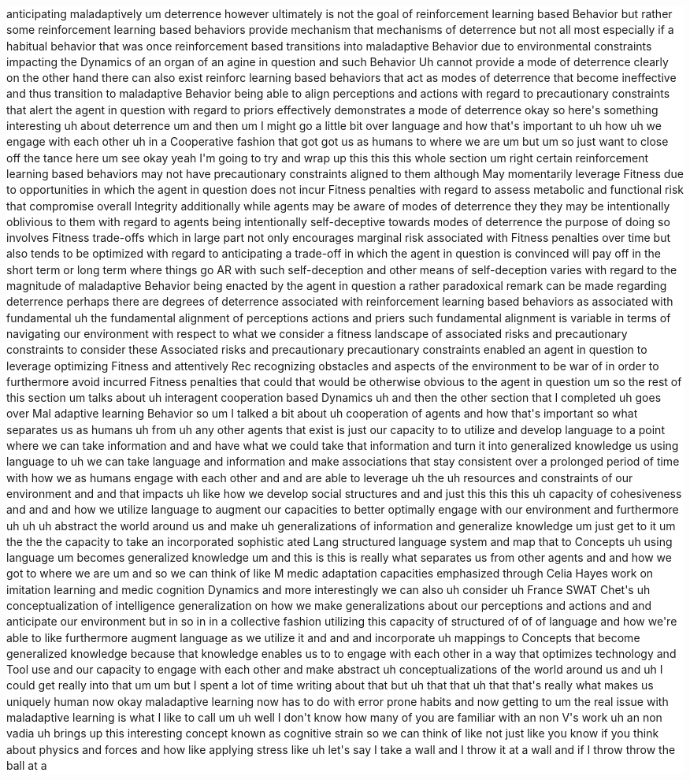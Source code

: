 anticipating maladaptively um deterrence however ultimately is not the goal of reinforcement learning based Behavior but rather some reinforcement learning based behaviors provide mechanism that mechanisms of deterrence but not all most especially if a habitual behavior that was once reinforcement based transitions into maladaptive Behavior due to environmental constraints impacting the Dynamics of an organ of an agine in question and such Behavior Uh cannot provide a mode of deterrence clearly on the other hand there can also exist reinforc learning based behaviors that act as modes of deterrence that become ineffective and thus transition to maladaptive Behavior being able to align perceptions and actions with regard to precautionary constraints that alert the agent in question with regard to priors effectively demonstrates a mode of deterrence okay so here's something interesting uh about deterrence um and then um I might go a little bit over language and how that's important to uh how uh we engage with each other uh in a Cooperative fashion that got got us as humans to where we are um but um so just want to close off the tance here um see okay yeah I'm going to try and wrap up this this this whole section um right certain reinforcement learning based behaviors may not have precautionary constraints aligned to them although May momentarily leverage Fitness due to opportunities in which the agent in question does not incur Fitness penalties with regard to assess metabolic and functional risk that compromise overall Integrity additionally while agents may be aware of modes of deterrence they they may be intentionally oblivious to them with regard to agents being intentionally self-deceptive towards modes of deterrence the purpose of doing so involves Fitness trade-offs which in large part not only encourages marginal risk associated with Fitness penalties over time but also tends to be optimized with regard to anticipating a trade-off in which the agent in question is convinced will pay off in the short term or long term where things go AR with such self-deception and other means of self-deception varies with regard to the magnitude of maladaptive Behavior being enacted by the agent in question a rather paradoxical remark can be made regarding deterrence perhaps there are degrees of deterrence associated with reinforcement learning based behaviors as associated with fundamental uh the fundamental alignment of perceptions actions and priers such fundamental alignment is variable in terms of navigating our environment with respect to what we consider a fitness landscape of associated risks and precautionary constraints to consider these Associated risks and precautionary precautionary constraints enabled an agent in question to leverage optimizing Fitness and attentively Rec recognizing obstacles and aspects of the environment to be war of in order to furthermore avoid incurred Fitness penalties that could that would be otherwise obvious to the agent in question um so the rest of this section um talks about uh interagent cooperation based Dynamics uh and then the other section that I completed uh goes over Mal adaptive learning Behavior so um I talked a bit about uh cooperation of agents and how that's important so what separates us as humans uh from uh any other agents that exist is just our capacity to to utilize and develop language to a point where we can take information and and have what we could take that information and turn it into generalized knowledge us using language to uh we can take language and information and make associations that stay consistent over a prolonged period of time with how we as humans engage with each other and and are able to leverage uh the uh resources and constraints of our environment and and that impacts uh like how we develop social structures and and just this this this uh capacity of cohesiveness and and and how we utilize language to augment our capacities to better optimally engage with our environment and furthermore uh uh uh abstract the world around us and make uh generalizations of information and generalize knowledge um just get to it um the the the capacity to take an incorporated sophistic ated Lang structured language system and map that to Concepts uh using language um becomes generalized knowledge um and this is this is really what separates us from other agents and and how we got to where we are um and so we can think of like M medic adaptation capacities emphasized through Celia Hayes work on imitation learning and medic cognition Dynamics and more interestingly we can also uh consider uh France SWAT Chet's uh conceptualization of intelligence generalization on how we make generalizations about our perceptions and actions and and anticipate our environment but in so in in a collective fashion utilizing this capacity of structured of of of language and how we're able to like furthermore augment language as we utilize it and and and incorporate uh mappings to Concepts that become generalized knowledge because that knowledge enables us to to engage with each other in a way that optimizes technology and Tool use and our capacity to engage with each other and make abstract uh conceptualizations of the world around us and uh I could get really into that um um but I spent a lot of time writing about that but uh that that uh that that's really what makes us uniquely human now okay maladaptive learning now has to do with error prone habits and now getting to um the real issue with maladaptive learning is what I like to call um uh well I don't know how many of you are familiar with an non V's work uh an non vadia uh brings up this interesting concept known as cognitive strain so we can think of like not just like you know if you think about physics and forces and how like applying stress like uh let's say I take a wall and I throw it at a wall and if I throw throw the ball at a